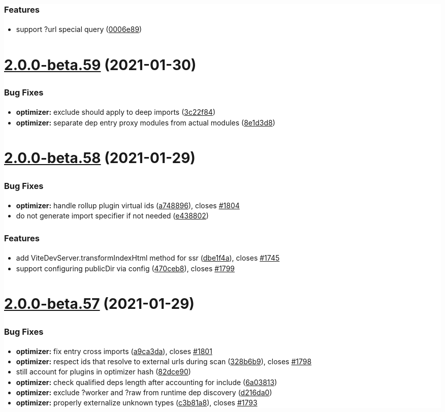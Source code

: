 
### Features

* support ?url special query ([0006e89](https://github.com/vitejs/vite/commit/0006e89af419472a3c4c3f0f5328242aade2939a))



# [2.0.0-beta.59](https://github.com/vitejs/vite/compare/v2.0.0-beta.58...v2.0.0-beta.59) (2021-01-30)


### Bug Fixes

* **optimizer:** exclude should apply to deep imports ([3c22f84](https://github.com/vitejs/vite/commit/3c22f8404ecd8504448ffbe05763145887d05928))
* **optimizer:** separate dep entry proxy modules from actual modules ([8e1d3d8](https://github.com/vitejs/vite/commit/8e1d3d82f6d3ba9e48adb60a1b016c35f0aab627))



# [2.0.0-beta.58](https://github.com/vitejs/vite/compare/v2.0.0-beta.57...v2.0.0-beta.58) (2021-01-29)


### Bug Fixes

* **optimizer:** handle rollup plugin virtual ids ([a748896](https://github.com/vitejs/vite/commit/a748896b2058b0bbc2a45ef9cf84969f5681b49e)), closes [#1804](https://github.com/vitejs/vite/issues/1804)
* do not generate import specifier if not needed ([e438802](https://github.com/vitejs/vite/commit/e438802803d11acf99918690e4010b601fd7e40d))


### Features

* add ViteDevServer.transformIndexHtml method for ssr ([dbe1f4a](https://github.com/vitejs/vite/commit/dbe1f4aeadfb9f927f8cd0eec95a32aeee9c3601)), closes [#1745](https://github.com/vitejs/vite/issues/1745)
* support configuring publicDir via config ([470ceb8](https://github.com/vitejs/vite/commit/470ceb827629ab6cccf76cec3249caee08db247a)), closes [#1799](https://github.com/vitejs/vite/issues/1799)



# [2.0.0-beta.57](https://github.com/vitejs/vite/compare/v2.0.0-beta.56...v2.0.0-beta.57) (2021-01-29)


### Bug Fixes

* **optimizer:** fix entry cross imports ([a9ca3da](https://github.com/vitejs/vite/commit/a9ca3da4f1d2c584499bbbf2f16bdbf60d4f12e9)), closes [#1801](https://github.com/vitejs/vite/issues/1801)
* **optimizer:** respect ids that resolve to external urls during scan ([328b6b9](https://github.com/vitejs/vite/commit/328b6b9f7049ec9661cf42f4f43d0ea92fe9b9d0)), closes [#1798](https://github.com/vitejs/vite/issues/1798)
* still account for plugins in optimizer hash ([82dce90](https://github.com/vitejs/vite/commit/82dce90e9d5d3ad1ea516a2a66635960766afb65))
* **optimizer:** check qualified deps length after accounting for include ([6a03813](https://github.com/vitejs/vite/commit/6a0381311b173b133772efe8d5f174e9bdf989cd))
* **optimizer:** exclude ?worker and ?raw from runtime dep discovery ([d216da0](https://github.com/vitejs/vite/commit/d216da0e59bd5ab05a8eac38e99e9b6dd9461478))
* **optimizer:** properly externalize unknown types ([c3b81a8](https://github.com/vitejs/vite/commit/c3b81a8f6a3c8b2199dd42c09f5a722121891334)), closes [#1793](https://github.com/vitejs/vite/issues/1793)

